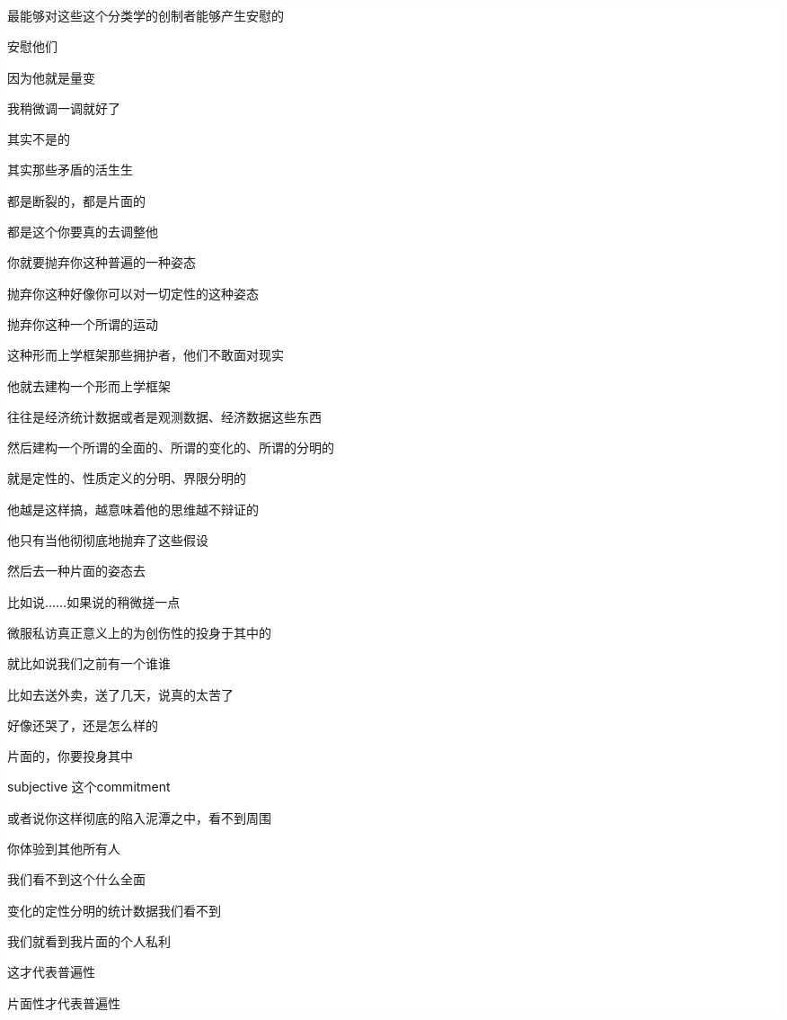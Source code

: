 最能够对这些这个分类学的创制者能够产生安慰的

安慰他们

因为他就是量变

我稍微调一调就好了

其实不是的

其实那些矛盾的活生生

都是断裂的，都是片面的

都是这个你要真的去调整他

你就要抛弃你这种普遍的一种姿态

抛弃你这种好像你可以对一切定性的这种姿态

抛弃你这种一个所谓的运动

这种形而上学框架那些拥护者，他们不敢面对现实

他就去建构一个形而上学框架

往往是经济统计数据或者是观测数据、经济数据这些东西

然后建构一个所谓的全面的、所谓的变化的、所谓的分明的

就是定性的、性质定义的分明、界限分明的

他越是这样搞，越意味着他的思维越不辩证的

他只有当他彻彻底地抛弃了这些假设

然后去一种片面的姿态去

比如说……如果说的稍微搓一点

微服私访真正意义上的为创伤性的投身于其中的

就比如说我们之前有一个谁谁

比如去送外卖，送了几天，说真的太苦了

好像还哭了，还是怎么样的

片面的，你要投身其中

subjective 这个commitment

或者说你这样彻底的陷入泥潭之中，看不到周围

你体验到其他所有人

我们看不到这个什么全面

变化的定性分明的统计数据我们看不到

我们就看到我片面的个人私利

这才代表普遍性

片面性才代表普遍性
